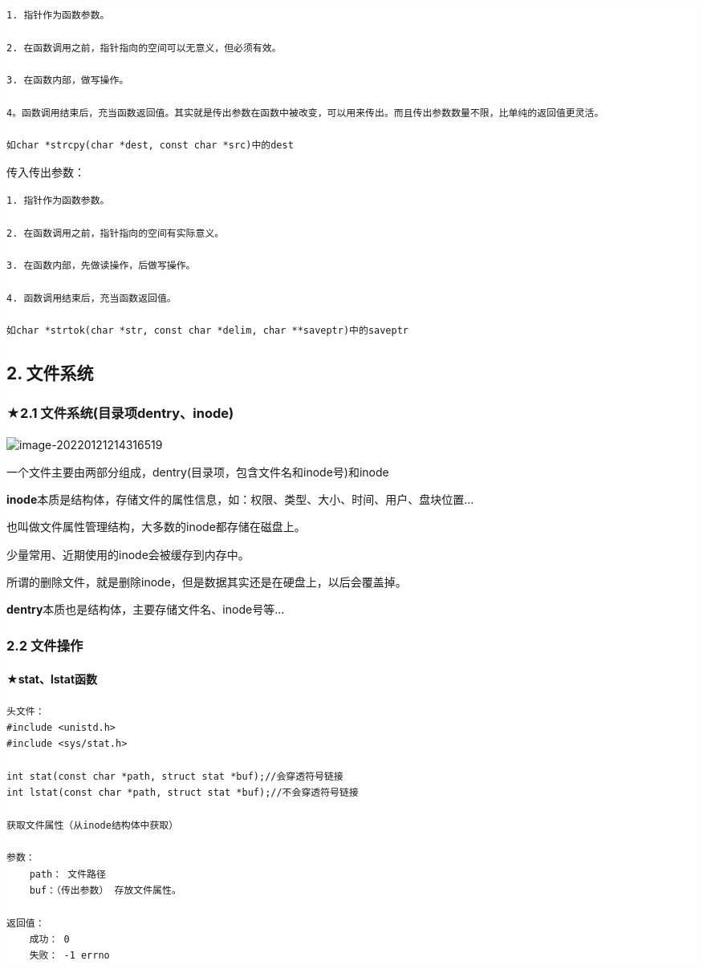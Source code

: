 	1. 指针作为函数参数。
	
	2. 在函数调用之前，指针指向的空间可以无意义，但必须有效。
	
	3. 在函数内部，做写操作。
	
	4。函数调用结束后，充当函数返回值。其实就是传出参数在函数中被改变，可以用来传出。而且传出参数数量不限，比单纯的返回值更灵活。
	
	如char *strcpy(char *dest, const char *src)中的dest

传入传出参数：

	1. 指针作为函数参数。
	
	2. 在函数调用之前，指针指向的空间有实际意义。
	
	3. 在函数内部，先做读操作，后做写操作。
	
	4. 函数调用结束后，充当函数返回值。
	
	如char *strtok(char *str, const char *delim, char **saveptr)中的saveptr



## 2. 文件系统

### ★2.1 文件系统(目录项dentry、inode)

<img src="/C:/Users/Administrator/AppData/Roaming/Typora/typora-user-images/image-20220121214316519.png" alt="image-20220121214316519"  />

一个文件主要由两部分组成，dentry(目录项，包含文件名和inode号)和inode

**inode**本质是结构体，存储文件的属性信息，如：权限、类型、大小、时间、用户、盘块位置…

也叫做文件属性管理结构，大多数的inode都存储在磁盘上。

  少量常用、近期使用的inode会被缓存到内存中。

所谓的删除文件，就是删除inode，但是数据其实还是在硬盘上，以后会覆盖掉。

**dentry**本质也是结构体，主要存储文件名、inode号等...

### 2.2 文件操作

#### ★stat、lstat函数

	头文件：
	#include <unistd.h>
	#include <sys/stat.h>
	
	int stat(const char *path, struct stat *buf);//会穿透符号链接
	int lstat(const char *path, struct stat *buf);//不会穿透符号链接
	
	获取文件属性（从inode结构体中获取）
	
	参数：
		path： 文件路径
		buf：（传出参数） 存放文件属性。
	
	返回值：
		成功： 0
		失败： -1 errno
	
